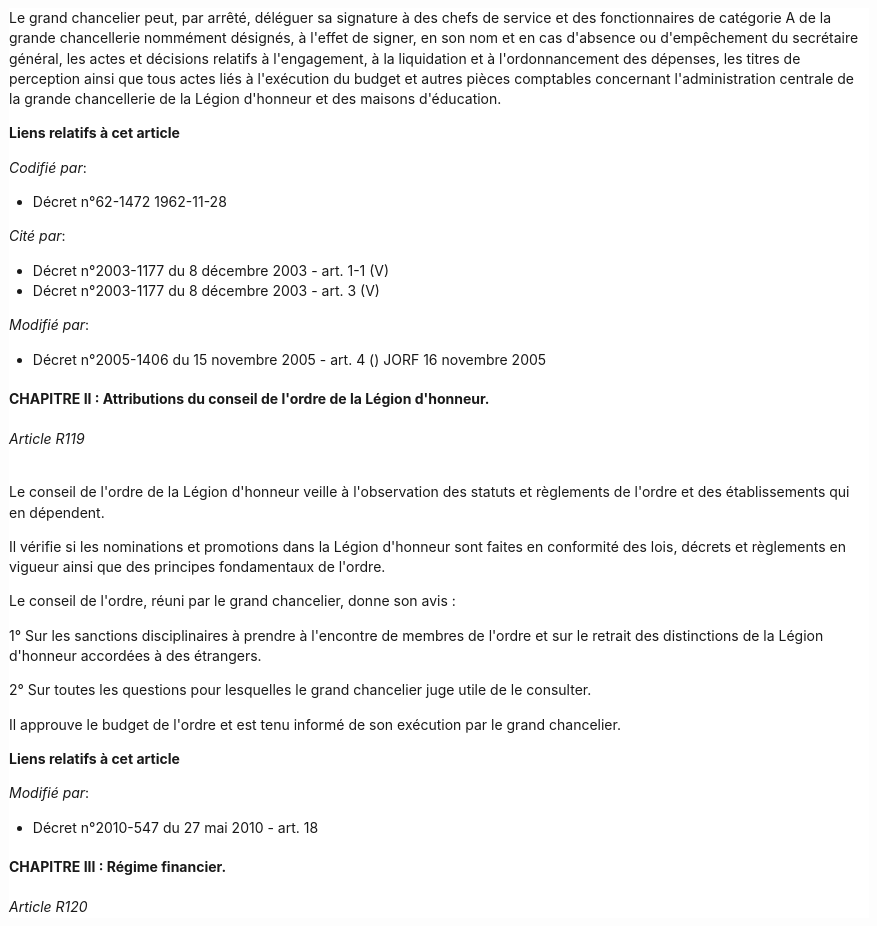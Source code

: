 Le grand chancelier peut, par arrêté, déléguer sa signature à des chefs de service et des fonctionnaires de catégorie A de la
grande chancellerie nommément désignés, à l'effet de signer, en son nom et en cas d'absence ou d'empêchement du secrétaire
général, les actes et décisions relatifs à l'engagement, à la liquidation et à l'ordonnancement des dépenses, les titres de
perception ainsi que tous actes liés à l'exécution du budget et autres pièces comptables concernant l'administration centrale
de la grande chancellerie de la Légion d'honneur et des maisons d'éducation.

**Liens relatifs à cet article**

_Codifié par_:

  - Décret n°62-1472 1962-11-28

_Cité par_:

  - Décret n°2003-1177 du 8 décembre 2003 - art. 1-1 (V)
  - Décret n°2003-1177 du 8 décembre 2003 - art. 3 (V)

_Modifié par_:

  - Décret n°2005-1406 du 15 novembre 2005 - art. 4 () JORF 16 novembre 2005


#### CHAPITRE II : Attributions du conseil de l'ordre de la Légion d'honneur.<a id=48></a>

###### Article R119

Le conseil de l'ordre de la Légion d'honneur veille à l'observation des statuts et règlements de l'ordre et des
établissements qui en dépendent.

Il vérifie si les nominations et promotions dans la Légion d'honneur sont faites en conformité des lois, décrets et
règlements en vigueur ainsi que des principes fondamentaux de l'ordre.

Le conseil de l'ordre, réuni par le grand chancelier, donne son avis :

1° Sur les sanctions disciplinaires à prendre à l'encontre de membres de l'ordre et sur le retrait des distinctions de la
Légion d'honneur accordées à des étrangers. 

2° Sur toutes les questions pour lesquelles le grand chancelier juge utile de le consulter.

Il approuve le budget de l'ordre et est tenu informé de son exécution par le grand chancelier.

**Liens relatifs à cet article**

_Modifié par_:

  - Décret n°2010-547 du 27 mai 2010 - art. 18


#### CHAPITRE III : Régime financier.<a id=49></a>

###### Article R120
